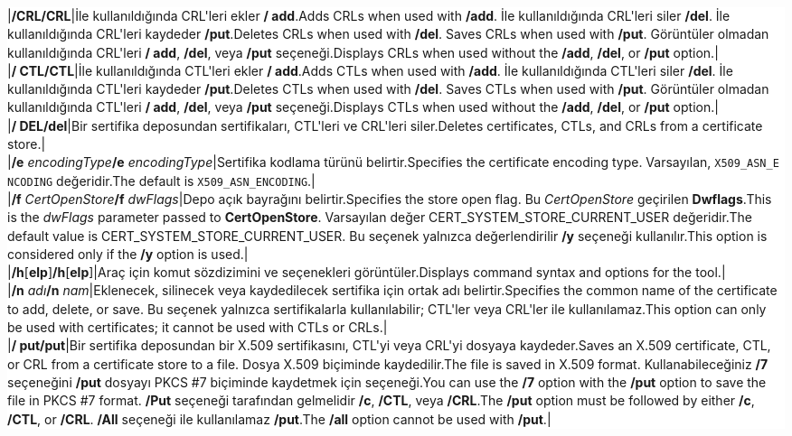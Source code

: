 |<span data-ttu-id="c701f-136">**/CRL**</span><span class="sxs-lookup"><span data-stu-id="c701f-136">**/CRL**</span></span>|<span data-ttu-id="c701f-137">İle kullanıldığında CRL'leri ekler **/ add**.</span><span class="sxs-lookup"><span data-stu-id="c701f-137">Adds CRLs when used with **/add**.</span></span> <span data-ttu-id="c701f-138">İle kullanıldığında CRL'leri siler **/del**. İle kullanıldığında CRL'leri kaydeder **/put**.</span><span class="sxs-lookup"><span data-stu-id="c701f-138">Deletes CRLs when used with **/del**. Saves CRLs when used with **/put**.</span></span> <span data-ttu-id="c701f-139">Görüntüler olmadan kullanıldığında CRL'leri **/ add**, **/del**, veya **/put** seçeneği.</span><span class="sxs-lookup"><span data-stu-id="c701f-139">Displays CRLs when used without the **/add**, **/del**, or **/put** option.</span></span>|  
|<span data-ttu-id="c701f-140">**/ CTL**</span><span class="sxs-lookup"><span data-stu-id="c701f-140">**/CTL**</span></span>|<span data-ttu-id="c701f-141">İle kullanıldığında CTL'leri ekler **/ add**.</span><span class="sxs-lookup"><span data-stu-id="c701f-141">Adds CTLs when used with **/add**.</span></span> <span data-ttu-id="c701f-142">İle kullanıldığında CTL'leri siler **/del**. İle kullanıldığında CTL'leri kaydeder **/put**.</span><span class="sxs-lookup"><span data-stu-id="c701f-142">Deletes CTLs when used with **/del**. Saves CTLs when used with **/put**.</span></span> <span data-ttu-id="c701f-143">Görüntüler olmadan kullanıldığında CTL'leri **/ add**, **/del**, veya **/put** seçeneği.</span><span class="sxs-lookup"><span data-stu-id="c701f-143">Displays CTLs when used without the **/add**, **/del**, or **/put** option.</span></span>|  
|<span data-ttu-id="c701f-144">**/ DEL**</span><span class="sxs-lookup"><span data-stu-id="c701f-144">**/del**</span></span>|<span data-ttu-id="c701f-145">Bir sertifika deposundan sertifikaları, CTL'leri ve CRL'leri siler.</span><span class="sxs-lookup"><span data-stu-id="c701f-145">Deletes certificates, CTLs, and CRLs from a certificate store.</span></span>|  
|<span data-ttu-id="c701f-146">**/e** *encodingType*</span><span class="sxs-lookup"><span data-stu-id="c701f-146">**/e** *encodingType*</span></span>|<span data-ttu-id="c701f-147">Sertifika kodlama türünü belirtir.</span><span class="sxs-lookup"><span data-stu-id="c701f-147">Specifies the certificate encoding type.</span></span> <span data-ttu-id="c701f-148">Varsayılan, `X509_ASN_ENCODING` değeridir.</span><span class="sxs-lookup"><span data-stu-id="c701f-148">The default is `X509_ASN_ENCODING`.</span></span>|  
|<span data-ttu-id="c701f-149">**/f** *CertOpenStore*</span><span class="sxs-lookup"><span data-stu-id="c701f-149">**/f** *dwFlags*</span></span>|<span data-ttu-id="c701f-150">Depo açık bayrağını belirtir.</span><span class="sxs-lookup"><span data-stu-id="c701f-150">Specifies the store open flag.</span></span> <span data-ttu-id="c701f-151">Bu *CertOpenStore* geçirilen **Dwflags**.</span><span class="sxs-lookup"><span data-stu-id="c701f-151">This is the *dwFlags* parameter passed to **CertOpenStore**.</span></span> <span data-ttu-id="c701f-152">Varsayılan değer CERT_SYSTEM_STORE_CURRENT_USER değeridir.</span><span class="sxs-lookup"><span data-stu-id="c701f-152">The default value is CERT_SYSTEM_STORE_CURRENT_USER.</span></span> <span data-ttu-id="c701f-153">Bu seçenek yalnızca değerlendirilir **/y** seçeneği kullanılır.</span><span class="sxs-lookup"><span data-stu-id="c701f-153">This option is considered only if the **/y** option is used.</span></span>|  
|<span data-ttu-id="c701f-154">**/h**[**elp**]</span><span class="sxs-lookup"><span data-stu-id="c701f-154">**/h**[**elp**]</span></span>|<span data-ttu-id="c701f-155">Araç için komut sözdizimini ve seçenekleri görüntüler.</span><span class="sxs-lookup"><span data-stu-id="c701f-155">Displays command syntax and options for the tool.</span></span>|  
|<span data-ttu-id="c701f-156">**/n** *adı*</span><span class="sxs-lookup"><span data-stu-id="c701f-156">**/n** *nam*</span></span>|<span data-ttu-id="c701f-157">Eklenecek, silinecek veya kaydedilecek sertifika için ortak adı belirtir.</span><span class="sxs-lookup"><span data-stu-id="c701f-157">Specifies the common name of the certificate to add, delete, or save.</span></span> <span data-ttu-id="c701f-158">Bu seçenek yalnızca sertifikalarla kullanılabilir; CTL'ler veya CRL'ler ile kullanılamaz.</span><span class="sxs-lookup"><span data-stu-id="c701f-158">This option can only be used with certificates; it cannot be used with CTLs or CRLs.</span></span>|  
|<span data-ttu-id="c701f-159">**/ put**</span><span class="sxs-lookup"><span data-stu-id="c701f-159">**/put**</span></span>|<span data-ttu-id="c701f-160">Bir sertifika deposundan bir X.509 sertifikasını, CTL'yi veya CRL'yi dosyaya kaydeder.</span><span class="sxs-lookup"><span data-stu-id="c701f-160">Saves an X.509 certificate, CTL, or CRL from a certificate store to a file.</span></span> <span data-ttu-id="c701f-161">Dosya X.509 biçiminde kaydedilir.</span><span class="sxs-lookup"><span data-stu-id="c701f-161">The file is saved in X.509 format.</span></span> <span data-ttu-id="c701f-162">Kullanabileceğiniz **/7** seçeneğini **/put** dosyayı PKCS #7 biçiminde kaydetmek için seçeneği.</span><span class="sxs-lookup"><span data-stu-id="c701f-162">You can use the **/7** option with the **/put** option to save the file in PKCS #7 format.</span></span> <span data-ttu-id="c701f-163">**/Put** seçeneği tarafından gelmelidir **/c**, **/CTL**, veya **/CRL**.</span><span class="sxs-lookup"><span data-stu-id="c701f-163">The **/put** option must be followed by either **/c**, **/CTL**, or **/CRL**.</span></span> <span data-ttu-id="c701f-164">**/All** seçeneği ile kullanılamaz **/put**.</span><span class="sxs-lookup"><span data-stu-id="c701f-164">The **/all** option cannot be used with **/put**.</span></span>|  
